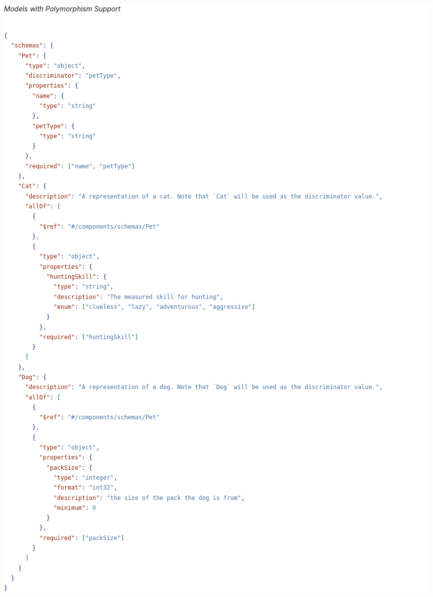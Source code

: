 ###### Models with Polymorphism Support

```json
{
  "schemas": {
    "Pet": {
      "type": "object",
      "discriminator": "petType",
      "properties": {
        "name": {
          "type": "string"
        },
        "petType": {
          "type": "string"
        }
      },
      "required": ["name", "petType"]
    },
    "Cat": {
      "description": "A representation of a cat. Note that `Cat` will be used as the discriminator value.",
      "allOf": [
        {
          "$ref": "#/components/schemas/Pet"
        },
        {
          "type": "object",
          "properties": {
            "huntingSkill": {
              "type": "string",
              "description": "The measured skill for hunting",
              "enum": ["clueless", "lazy", "adventurous", "aggressive"]
            }
          },
          "required": ["huntingSkill"]
        }
      ]
    },
    "Dog": {
      "description": "A representation of a dog. Note that `Dog` will be used as the discriminator value.",
      "allOf": [
        {
          "$ref": "#/components/schemas/Pet"
        },
        {
          "type": "object",
          "properties": {
            "packSize": {
              "type": "integer",
              "format": "int32",
              "description": "the size of the pack the dog is from",
              "minimum": 0
            }
          },
          "required": ["packSize"]
        }
      ]
    }
  }
}
```
